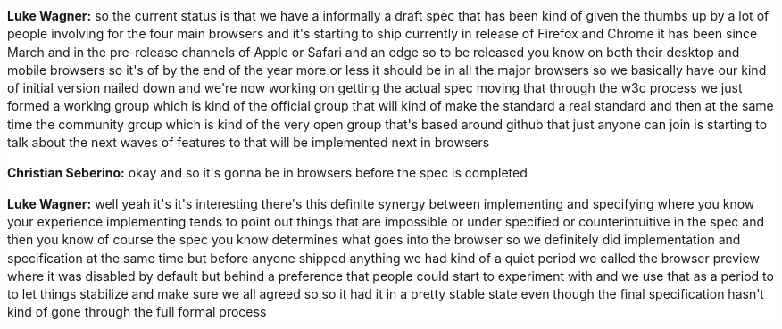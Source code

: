 


**Luke Wagner:**
so the current status
is that we have a informally a draft
spec that has been kind of given the
thumbs up by a lot of people involving
for the four main browsers and it's
starting to ship currently in release of
Firefox and Chrome it has been since
March and in the pre-release channels of
Apple or Safari and an edge so to be
released you know on both their desktop
and mobile browsers so it's of by the
end of the year more or less it should
be in all the major browsers so we
basically have our kind of initial
version nailed down and we're now
working on getting the actual spec
moving that through the w3c process we
just formed a working group which is
kind of the official group that will
kind of make the standard a real
standard and then at the same time the
community group which is kind of the
very open group that's based around
github that just anyone can join is
starting to talk about the next waves of
features to that will be implemented
next in browsers




**Christian Seberino:**
 okay and so it's gonna
be in browsers before the spec is
completed 



**Luke Wagner:**
well yeah it's it's
interesting there's this definite
synergy between implementing and
specifying where you know your
experience implementing tends to point
out things that are impossible or under
specified or counterintuitive in the
spec and then you know of course the
spec you know determines what goes into
the browser so we definitely did
implementation and specification at the
same time but before anyone shipped
anything we had kind of a quiet period
we called the browser preview where it
was disabled by default but behind a
preference that people could start to
experiment with and we use that as a
period to to let things stabilize and
make sure we all agreed so so it had it
in a pretty stable state even though the
final specification hasn't kind of gone
through the full formal process 
